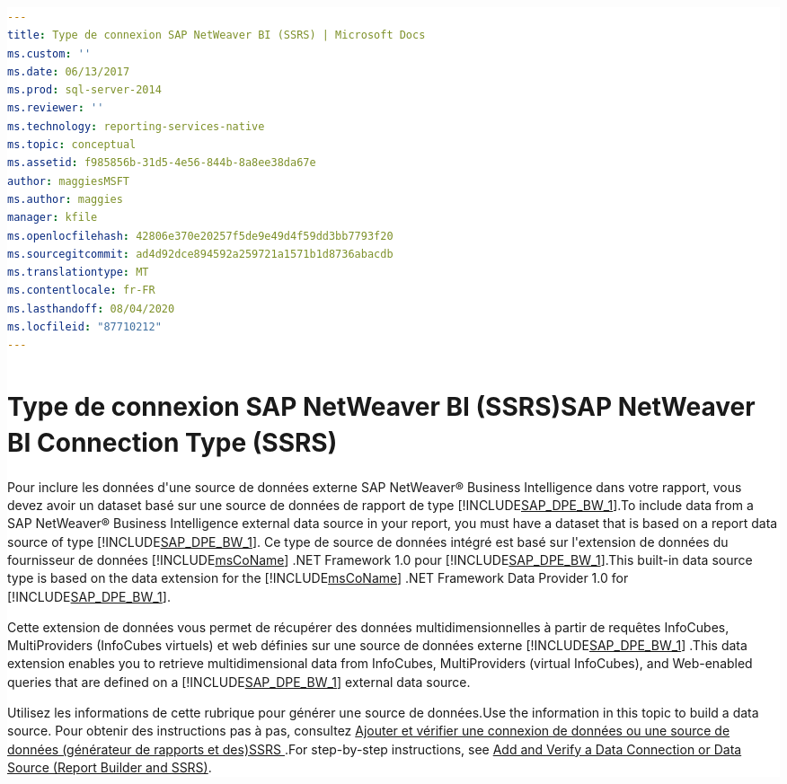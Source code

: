 ```yaml
---
title: Type de connexion SAP NetWeaver BI (SSRS) | Microsoft Docs
ms.custom: ''
ms.date: 06/13/2017
ms.prod: sql-server-2014
ms.reviewer: ''
ms.technology: reporting-services-native
ms.topic: conceptual
ms.assetid: f985856b-31d5-4e56-844b-8a8ee38da67e
author: maggiesMSFT
ms.author: maggies
manager: kfile
ms.openlocfilehash: 42806e370e20257f5de9e49d4f59dd3bb7793f20
ms.sourcegitcommit: ad4d92dce894592a259721a1571b1d8736abacdb
ms.translationtype: MT
ms.contentlocale: fr-FR
ms.lasthandoff: 08/04/2020
ms.locfileid: "87710212"
---
```

# <a name="sap-netweaver-bi-connection-type-ssrs"></a><span data-ttu-id="da324-102">Type de connexion SAP NetWeaver BI (SSRS)</span><span class="sxs-lookup"><span data-stu-id="da324-102">SAP NetWeaver BI Connection Type (SSRS)</span></span>
  <span data-ttu-id="da324-103">Pour inclure les données d'une source de données externe SAP NetWeaver® Business Intelligence dans votre rapport, vous devez avoir un dataset basé sur une source de données de rapport de type [!INCLUDE[SAP_DPE_BW_1](../../includes/sap-dpe-bw-1-md.md)].</span><span class="sxs-lookup"><span data-stu-id="da324-103">To include data from a SAP NetWeaver® Business Intelligence external data source in your report, you must have a dataset that is based on a report data source of type [!INCLUDE[SAP_DPE_BW_1](../../includes/sap-dpe-bw-1-md.md)].</span></span> <span data-ttu-id="da324-104">Ce type de source de données intégré est basé sur l'extension de données du fournisseur de données [!INCLUDE[msCoName](../../includes/msconame-md.md)] .NET Framework 1.0 pour [!INCLUDE[SAP_DPE_BW_1](../../includes/sap-dpe-bw-1-md.md)].</span><span class="sxs-lookup"><span data-stu-id="da324-104">This built-in data source type is based on the data extension for the [!INCLUDE[msCoName](../../includes/msconame-md.md)] .NET Framework Data Provider 1.0 for [!INCLUDE[SAP_DPE_BW_1](../../includes/sap-dpe-bw-1-md.md)].</span></span>  
  
 <span data-ttu-id="da324-105">Cette extension de données vous permet de récupérer des données multidimensionnelles à partir de requêtes InfoCubes, MultiProviders (InfoCubes virtuels) et web définies sur une source de données externe [!INCLUDE[SAP_DPE_BW_1](../../includes/sap-dpe-bw-1-md.md)] .</span><span class="sxs-lookup"><span data-stu-id="da324-105">This data extension enables you to retrieve multidimensional data from InfoCubes, MultiProviders (virtual InfoCubes), and Web-enabled queries that are defined on a [!INCLUDE[SAP_DPE_BW_1](../../includes/sap-dpe-bw-1-md.md)] external data source.</span></span>  
  
 <span data-ttu-id="da324-106">Utilisez les informations de cette rubrique pour générer une source de données.</span><span class="sxs-lookup"><span data-stu-id="da324-106">Use the information in this topic to build a data source.</span></span> <span data-ttu-id="da324-107">Pour obtenir des instructions pas à pas, consultez [Ajouter et vérifier une connexion de données ou une source de données &#40;générateur de rapports et des&#41;SSRS ](add-and-verify-a-data-connection-report-builder-and-ssrs.md).</span><span class="sxs-lookup"><span data-stu-id="da324-107">For step-by-step instructions, see [Add and Verify a Data Connection or Data Source &#40;Report Builder and SSRS&#41;](add-and-verify-a-data-connection-report-builder-and-ssrs.md).</span></span>  
  